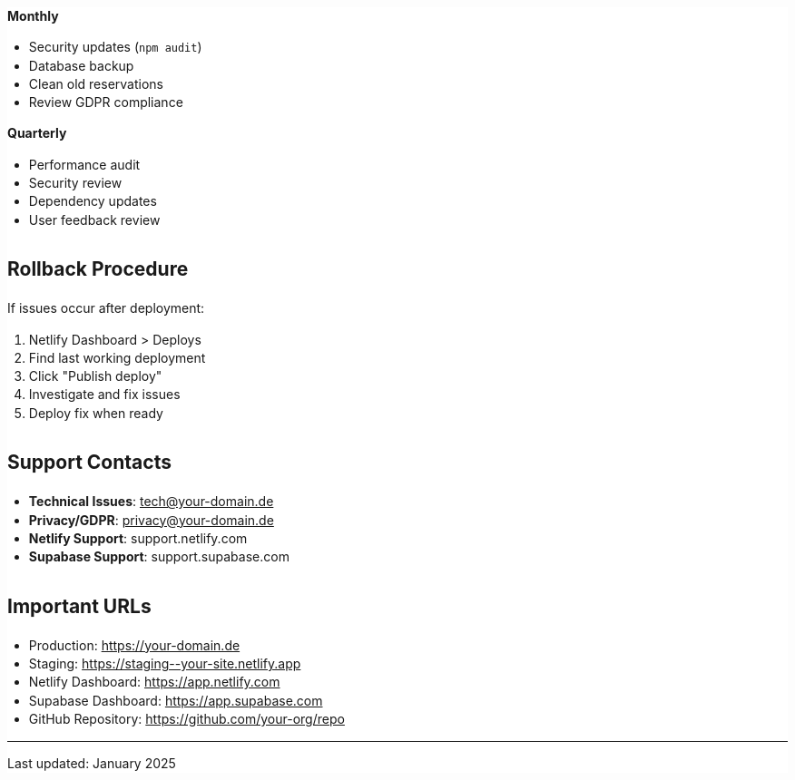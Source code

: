 **Monthly**
- Security updates (`npm audit`)
- Database backup
- Clean old reservations
- Review GDPR compliance

**Quarterly**
- Performance audit
- Security review
- Dependency updates
- User feedback review

## Rollback Procedure

If issues occur after deployment:

1. Netlify Dashboard > Deploys
2. Find last working deployment
3. Click "Publish deploy"
4. Investigate and fix issues
5. Deploy fix when ready

## Support Contacts

- **Technical Issues**: tech@your-domain.de
- **Privacy/GDPR**: privacy@your-domain.de
- **Netlify Support**: support.netlify.com
- **Supabase Support**: support.supabase.com

## Important URLs

- Production: https://your-domain.de
- Staging: https://staging--your-site.netlify.app
- Netlify Dashboard: https://app.netlify.com
- Supabase Dashboard: https://app.supabase.com
- GitHub Repository: https://github.com/your-org/repo

---

Last updated: January 2025
